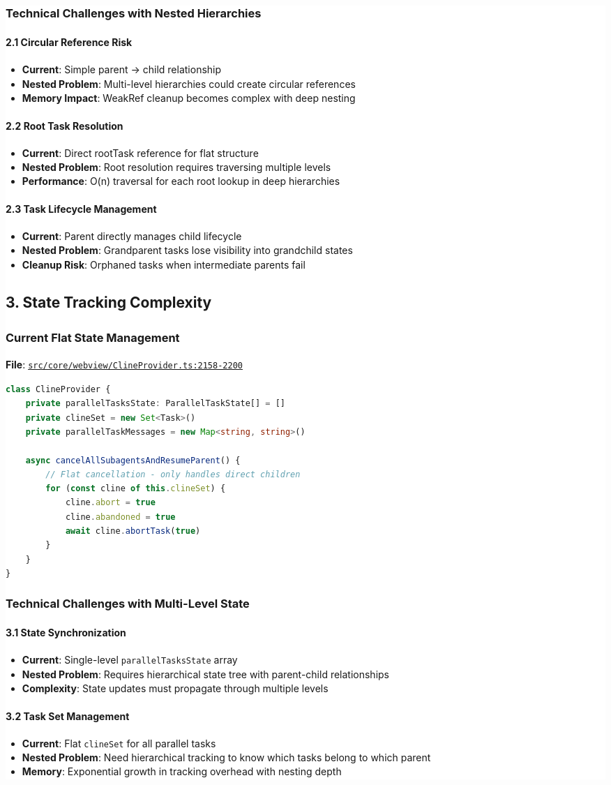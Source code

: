 ### Technical Challenges with Nested Hierarchies

#### 2.1 Circular Reference Risk
- **Current**: Simple parent → child relationship
- **Nested Problem**: Multi-level hierarchies could create circular references
- **Memory Impact**: WeakRef cleanup becomes complex with deep nesting

#### 2.2 Root Task Resolution
- **Current**: Direct rootTask reference for flat structure
- **Nested Problem**: Root resolution requires traversing multiple levels
- **Performance**: O(n) traversal for each root lookup in deep hierarchies

#### 2.3 Task Lifecycle Management
- **Current**: Parent directly manages child lifecycle
- **Nested Problem**: Grandparent tasks lose visibility into grandchild states
- **Cleanup Risk**: Orphaned tasks when intermediate parents fail

## 3. State Tracking Complexity

### Current Flat State Management
**File**: [`src/core/webview/ClineProvider.ts:2158-2200`](src/core/webview/ClineProvider.ts:2158-2200)

```typescript
class ClineProvider {
    private parallelTasksState: ParallelTaskState[] = []
    private clineSet = new Set<Task>()
    private parallelTaskMessages = new Map<string, string>()
    
    async cancelAllSubagentsAndResumeParent() {
        // Flat cancellation - only handles direct children
        for (const cline of this.clineSet) {
            cline.abort = true
            cline.abandoned = true
            await cline.abortTask(true)
        }
    }
}
```

### Technical Challenges with Multi-Level State

#### 3.1 State Synchronization
- **Current**: Single-level `parallelTasksState` array
- **Nested Problem**: Requires hierarchical state tree with parent-child relationships
- **Complexity**: State updates must propagate through multiple levels

#### 3.2 Task Set Management
- **Current**: Flat `clineSet` for all parallel tasks
- **Nested Problem**: Need hierarchical tracking to know which tasks belong to which parent
- **Memory**: Exponential growth in tracking overhead with nesting depth
